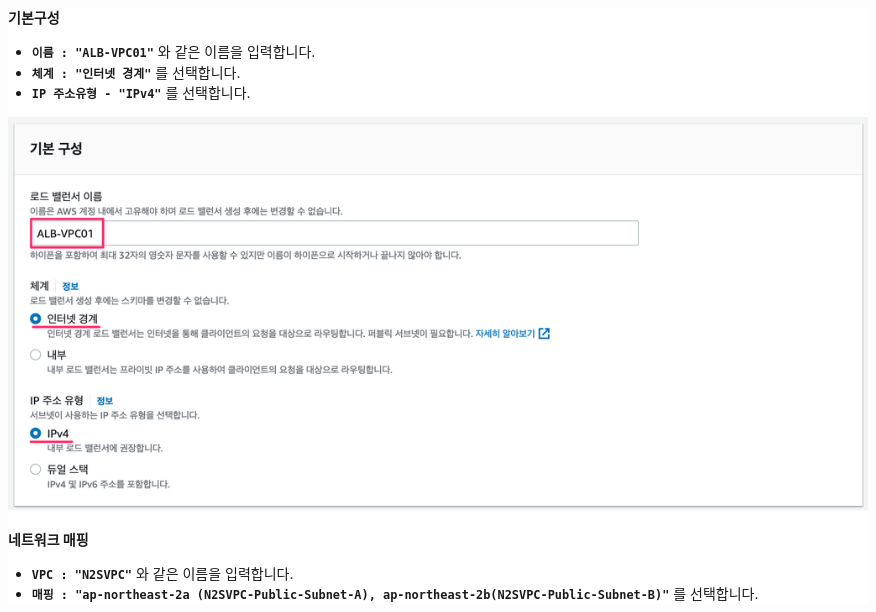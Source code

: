 **기본구성**&#x20;

* **`이름 : "ALB-VPC01"`** 와 같은 이름을 입력합니다.
* **`체계 : "인터넷 경계"`** 를 선택합니다.
* **`IP 주소유형 - "IPv4"`** 를 선택합니다.

![](<../.gitbook/assets/image (208) (1) (1) (1).png>)

**네트워크 매핑**&#x20;

* **`VPC : "N2SVPC"`** 와 같은 이름을 입력합니다.
* **`매핑 : "ap-northeast-2a (N2SVPC-Public-Subnet-A), ap-northeast-2b(N2SVPC-Public-Subnet-B)"`** 를 선택합니다.
